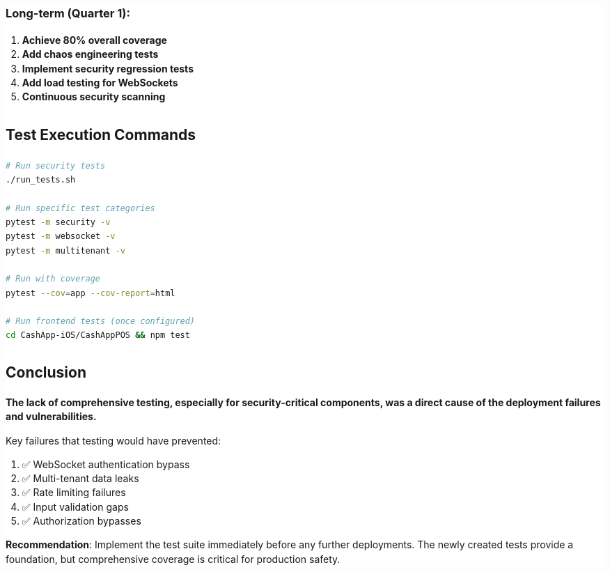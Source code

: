 ### Long-term (Quarter 1):
1. **Achieve 80% overall coverage**
2. **Add chaos engineering tests**
3. **Implement security regression tests**
4. **Add load testing for WebSockets**
5. **Continuous security scanning**

## Test Execution Commands

```bash
# Run security tests
./run_tests.sh

# Run specific test categories
pytest -m security -v
pytest -m websocket -v
pytest -m multitenant -v

# Run with coverage
pytest --cov=app --cov-report=html

# Run frontend tests (once configured)
cd CashApp-iOS/CashAppPOS && npm test
```

## Conclusion

**The lack of comprehensive testing, especially for security-critical components, was a direct cause of the deployment failures and vulnerabilities.**

Key failures that testing would have prevented:
1. ✅ WebSocket authentication bypass
2. ✅ Multi-tenant data leaks
3. ✅ Rate limiting failures
4. ✅ Input validation gaps
5. ✅ Authorization bypasses

**Recommendation**: Implement the test suite immediately before any further deployments. The newly created tests provide a foundation, but comprehensive coverage is critical for production safety.